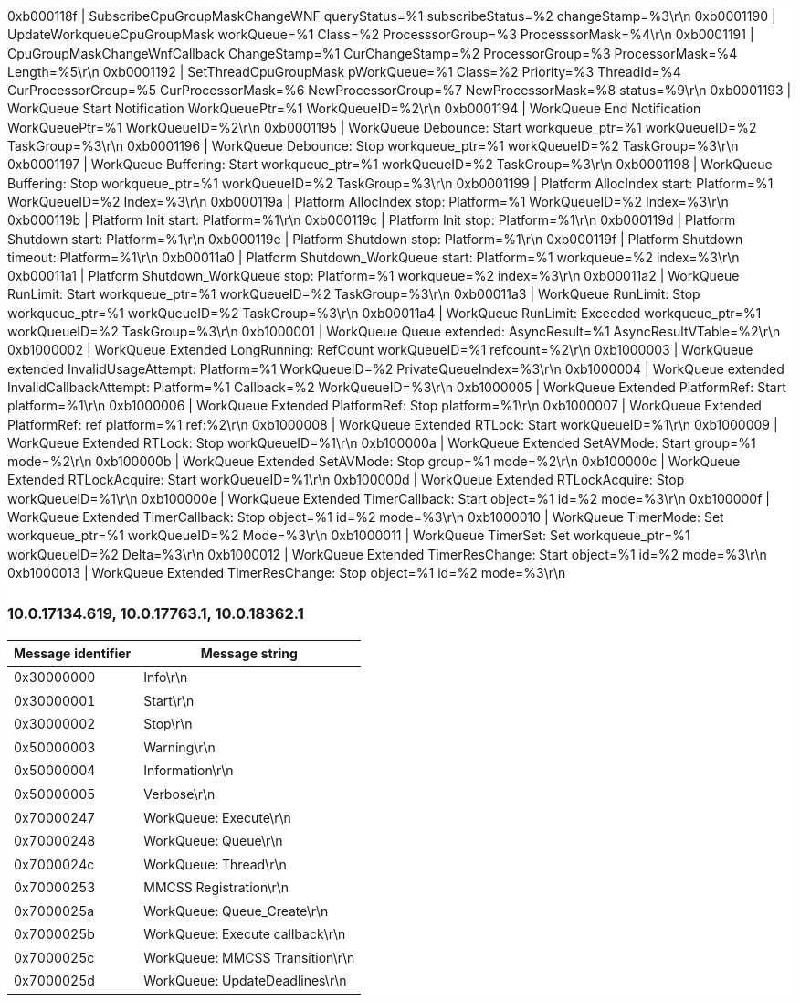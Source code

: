 0xb000118f | SubscribeCpuGroupMaskChangeWNF queryStatus=%1 subscribeStatus=%2 changeStamp=%3\r\n
0xb0001190 | UpdateWorkqueueCpuGroupMask workQueue=%1 Class=%2 ProcesssorGroup=%3 ProcesssorMask=%4\r\n
0xb0001191 | CpuGroupMaskChangeWnfCallback ChangeStamp=%1 CurChangeStamp=%2 ProcessorGroup=%3 ProcessorMask=%4 Length=%5\r\n
0xb0001192 | SetThreadCpuGroupMask pWorkQueue=%1 Class=%2 Priority=%3 ThreadId=%4 CurProcessorGroup=%5 CurProcessorMask=%6 NewProcessorGroup=%7 NewProcessorMask=%8 status=%9\r\n
0xb0001193 | WorkQueue Start Notification WorkQueuePtr=%1 WorkQueueID=%2\r\n
0xb0001194 | WorkQueue End Notification WorkQueuePtr=%1 WorkQueueID=%2\r\n
0xb0001195 | WorkQueue Debounce: Start workqueue_ptr=%1 workQueueID=%2 TaskGroup=%3\r\n
0xb0001196 | WorkQueue Debounce: Stop workqueue_ptr=%1 workQueueID=%2 TaskGroup=%3\r\n
0xb0001197 | WorkQueue Buffering: Start workqueue_ptr=%1 workQueueID=%2 TaskGroup=%3\r\n
0xb0001198 | WorkQueue Buffering: Stop workqueue_ptr=%1 workQueueID=%2 TaskGroup=%3\r\n
0xb0001199 | Platform AllocIndex start: Platform=%1 WorkQueueID=%2 Index=%3\r\n
0xb000119a | Platform AllocIndex stop: Platform=%1 WorkQueueID=%2 Index=%3\r\n
0xb000119b | Platform Init start: Platform=%1\r\n
0xb000119c | Platform Init stop: Platform=%1\r\n
0xb000119d | Platform Shutdown start: Platform=%1\r\n
0xb000119e | Platform Shutdown stop: Platform=%1\r\n
0xb000119f | Platform Shutdown timeout: Platform=%1\r\n
0xb00011a0 | Platform Shutdown_WorkQueue start: Platform=%1 workqueue=%2 index=%3\r\n
0xb00011a1 | Platform Shutdown_WorkQueue stop: Platform=%1 workqueue=%2 index=%3\r\n
0xb00011a2 | WorkQueue RunLimit: Start workqueue_ptr=%1 workQueueID=%2 TaskGroup=%3\r\n
0xb00011a3 | WorkQueue RunLimit: Stop workqueue_ptr=%1 workQueueID=%2 TaskGroup=%3\r\n
0xb00011a4 | WorkQueue RunLimit: Exceeded workqueue_ptr=%1 workQueueID=%2 TaskGroup=%3\r\n
0xb1000001 | WorkQueue Queue extended: AsyncResult=%1 AsyncResultVTable=%2\r\n
0xb1000002 | WorkQueue Extended LongRunning: RefCount workQueueID=%1 refcount=%2\r\n
0xb1000003 | WorkQueue extended InvalidUsageAttempt: Platform=%1 WorkQueueID=%2 PrivateQueueIndex=%3\r\n
0xb1000004 | WorkQueue extended InvalidCallbackAttempt: Platform=%1 Callback=%2 WorkQueueID=%3\r\n
0xb1000005 | WorkQueue Extended PlatformRef: Start platform=%1\r\n
0xb1000006 | WorkQueue Extended PlatformRef: Stop platform=%1\r\n
0xb1000007 | WorkQueue Extended PlatformRef: ref platform=%1 ref:%2\r\n
0xb1000008 | WorkQueue Extended RTLock: Start workQueueID=%1\r\n
0xb1000009 | WorkQueue Extended RTLock: Stop workQueueID=%1\r\n
0xb100000a | WorkQueue Extended SetAVMode: Start group=%1 mode=%2\r\n
0xb100000b | WorkQueue Extended SetAVMode: Stop group=%1 mode=%2\r\n
0xb100000c | WorkQueue Extended RTLockAcquire: Start workQueueID=%1\r\n
0xb100000d | WorkQueue Extended RTLockAcquire: Stop workQueueID=%1\r\n
0xb100000e | WorkQueue Extended TimerCallback: Start object=%1 id=%2 mode=%3\r\n
0xb100000f | WorkQueue Extended TimerCallback: Stop object=%1 id=%2 mode=%3\r\n
0xb1000010 | WorkQueue TimerMode: Set workqueue_ptr=%1 workQueueID=%2 Mode=%3\r\n
0xb1000011 | WorkQueue TimerSet: Set workqueue_ptr=%1 workQueueID=%2 Delta=%3\r\n
0xb1000012 | WorkQueue Extended TimerResChange: Start object=%1 id=%2 mode=%3\r\n
0xb1000013 | WorkQueue Extended TimerResChange: Stop object=%1 id=%2 mode=%3\r\n

### 10.0.17134.619, 10.0.17763.1, 10.0.18362.1

Message identifier | Message string
--- | ---
0x30000000 | Info\r\n
0x30000001 | Start\r\n
0x30000002 | Stop\r\n
0x50000003 | Warning\r\n
0x50000004 | Information\r\n
0x50000005 | Verbose\r\n
0x70000247 | WorkQueue: Execute\r\n
0x70000248 | WorkQueue: Queue\r\n
0x7000024c | WorkQueue: Thread\r\n
0x70000253 | MMCSS Registration\r\n
0x7000025a | WorkQueue: Queue_Create\r\n
0x7000025b | WorkQueue: Execute callback\r\n
0x7000025c | WorkQueue: MMCSS Transition\r\n
0x7000025d | WorkQueue: UpdateDeadlines\r\n
